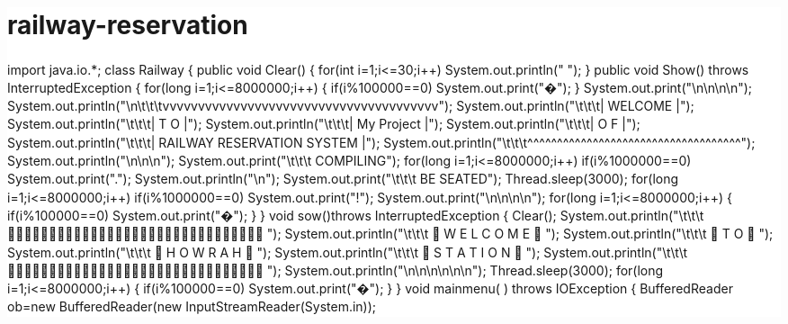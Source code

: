 # railway-reservation
import java.io.*;
class Railway
{
  public void Clear()
  {
     for(int i=1;i<=30;i++)
        System.out.println(" ");
  }
  public void Show() throws InterruptedException
  {
    for(long i=1;i<=8000000;i++)
    {
       if(i%100000==0)
          System.out.print("�");
    }
    System.out.print("\n\n\n\n");
    System.out.println("\n\t\t\tvvvvvvvvvvvvvvvvvvvvvvvvvvvvvvvvvvvvvvv");
    System.out.println("\t\t\t|             WELCOME              |");
    System.out.println("\t\t\t|               T O                |");
    System.out.println("\t\t\t|           My  Project            |");
    System.out.println("\t\t\t|               O F                |");
    System.out.println("\t\t\t|    RAILWAY RESERVATION SYSTEM    |");
    System.out.println("\t\t\t^^^^^^^^^^^^^^^^^^^^^^^^^^^^^^^^^^^^");
    System.out.println("\n\n\n");
    System.out.print("\t\t\t        COMPILING");
    for(long i=1;i<=8000000;i++)
      if(i%1000000==0)
         System.out.print(".");
    System.out.println("\n");
    System.out.print("\t\t\t        BE SEATED");
    Thread.sleep(3000);
    for(long i=1;i<=8000000;i++)
       if(i%1000000==0)
         System.out.print("!");
    System.out.print("\n\n\n\n");
    for(long i=1;i<=8000000;i++)
    {
       if(i%100000==0)
          System.out.print("�");
    }
  }
  void sow()throws InterruptedException
  {
    Clear();
    System.out.println("\t\t\t  ");
    System.out.println("\t\t\t         W E L C O M E         ");
    System.out.println("\t\t\t              T O              ");
    System.out.println("\t\t\t          H O W R A H          ");
    System.out.println("\t\t\t         S T A T I O N         ");
    System.out.println("\t\t\t  ");
    System.out.println("\n\n\n\n\n\n");
    Thread.sleep(3000);
    for(long i=1;i<=8000000;i++)
    {
      if(i%100000==0)
        System.out.print("�");
    }
  }
  void mainmenu( ) throws IOException
  {
    BufferedReader ob=new BufferedReader(new InputStreamReader(System.in));